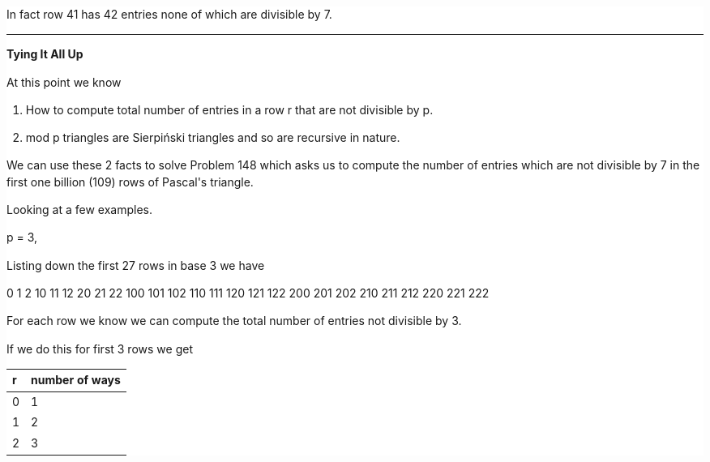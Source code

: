 In fact row 41 has 42 entries none of which are divisible by 7.

---
**Tying It All Up**

At this point we know

1. How to compute total number of entries in a row r that are not divisible by p.

2. mod p triangles are Sierpiński triangles and so are recursive in nature.

We can use these 2 facts to solve Problem 148 which asks us to compute the number of entries which are not divisible by 7 in the first one billion (109) rows of Pascal's triangle.

Looking at a few examples.

p = 3,

Listing down the first 27 rows in base 3 we have

0
1
2
10
11
12
20
21
22
100
101
102
110
111
120
121
122
200
201
202
210
211
212
220
221
222

For each row we know we can compute the total number of entries not divisible by 3.

If we do this for first 3 rows we get

r|number of ways|
:--|:--|
0|1
1|2
2|3
